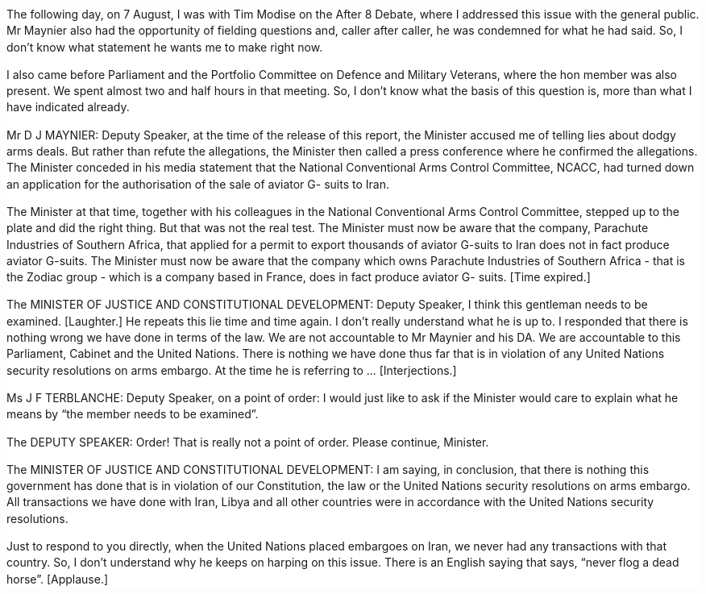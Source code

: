 The following day, on 7 August, I was with Tim Modise on the After 8
Debate, where I addressed this issue with the general public. Mr Maynier
also had the opportunity of fielding questions and, caller after caller, he
was condemned for what he had said. So, I don’t know what statement he
wants me to make right now.

I also came before Parliament and the Portfolio Committee on Defence and
Military Veterans, where the hon member was also present. We spent almost
two and half hours in that meeting. So, I don’t know what the basis of this
question is, more than what I have indicated already.

Mr D J MAYNIER: Deputy Speaker, at the time of the release of this report,
the Minister accused me of telling lies about dodgy arms deals. But rather
than refute the allegations, the Minister then called a press conference
where he confirmed the allegations. The Minister conceded in his media
statement that the National Conventional Arms Control Committee, NCACC, had
turned down an application for the authorisation of the sale of aviator G-
suits to Iran.

The Minister at that time, together with his colleagues in the National
Conventional Arms Control Committee, stepped up to the plate and did the
right thing. But that was not the real test. The Minister must now be aware
that the company, Parachute Industries of Southern Africa, that applied for
a permit to export thousands of aviator G-suits to Iran does not in fact
produce aviator G-suits. The Minister must now be aware that the company
which owns Parachute Industries of Southern Africa - that is the Zodiac
group - which is a company based in France, does in fact produce aviator G-
suits. [Time expired.]

The MINISTER OF JUSTICE AND CONSTITUTIONAL DEVELOPMENT: Deputy Speaker, I
think this gentleman needs to be examined. [Laughter.] He repeats this lie
time and time again. I don’t really understand what he is up to. I
responded that there is nothing wrong we have done in terms of the law. We
are not accountable to Mr Maynier and his DA. We are accountable to this
Parliament, Cabinet and the United Nations. There is nothing we have done
thus far that is in violation of any United Nations security resolutions on
arms embargo. At the time he is referring to ... [Interjections.]

Ms J F TERBLANCHE: Deputy Speaker, on a point of order: I would just like
to ask if the Minister would care to explain what he means by “the member
needs to be examined”.

The DEPUTY SPEAKER: Order! That is really not a point of order. Please
continue, Minister.

The MINISTER OF JUSTICE AND CONSTITUTIONAL DEVELOPMENT: I am saying, in
conclusion, that there is nothing this government has done that is in
violation of our Constitution, the law or the United Nations security
resolutions on arms embargo. All transactions we have done with Iran, Libya
and all other countries were in accordance with the United Nations security
resolutions.

Just to respond to you directly, when the United Nations placed embargoes
on Iran, we never had any transactions with that country. So, I don’t
understand why he keeps on harping on this issue. There is an English
saying that says, “never flog a dead horse”. [Applause.]
